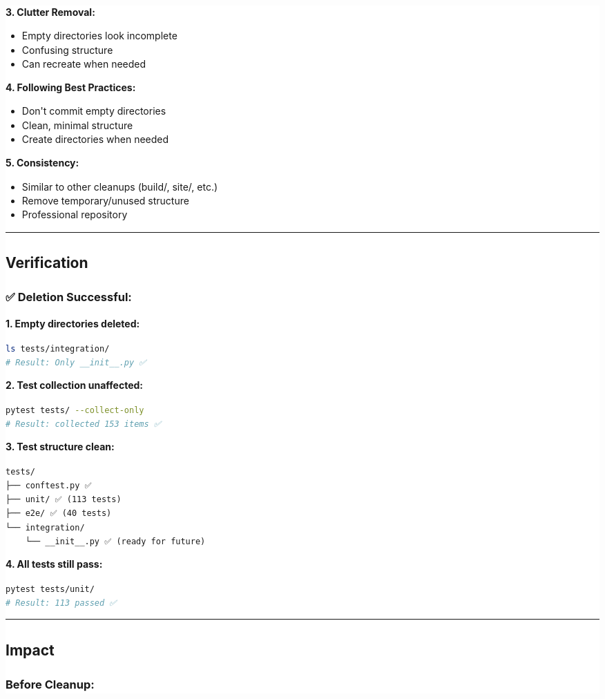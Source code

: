 **3. Clutter Removal:**
- Empty directories look incomplete
- Confusing structure
- Can recreate when needed

**4. Following Best Practices:**
- Don't commit empty directories
- Clean, minimal structure
- Create directories when needed

**5. Consistency:**
- Similar to other cleanups (build/, site/, etc.)
- Remove temporary/unused structure
- Professional repository

---

## Verification

### ✅ Deletion Successful:

**1. Empty directories deleted:**
```bash
ls tests/integration/
# Result: Only __init__.py ✅
```

**2. Test collection unaffected:**
```bash
pytest tests/ --collect-only
# Result: collected 153 items ✅
```

**3. Test structure clean:**
```
tests/
├── conftest.py ✅
├── unit/ ✅ (113 tests)
├── e2e/ ✅ (40 tests)
└── integration/
    └── __init__.py ✅ (ready for future)
```

**4. All tests still pass:**
```bash
pytest tests/unit/
# Result: 113 passed ✅
```

---

## Impact

### Before Cleanup:
